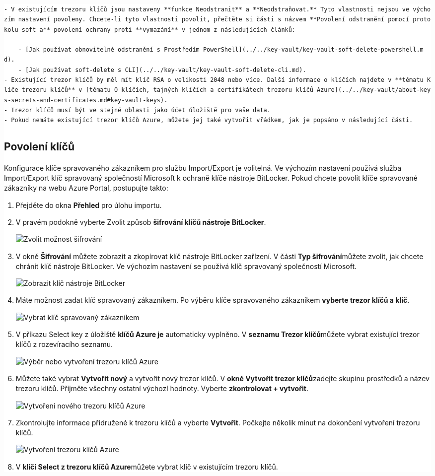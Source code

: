     - V existujícím trezoru klíčů jsou nastaveny **funkce Neodstranit** a **Neodstraňovat.** Tyto vlastnosti nejsou ve výchozím nastavení povoleny. Chcete-li tyto vlastnosti povolit, přečtěte si části s názvem **Povolení odstranění pomocí protokolu soft a** povolení ochrany proti **vymazání** v jednom z následujících článků:

        - [Jak používat obnovitelné odstranění s Prostředím PowerShell](../../key-vault/key-vault-soft-delete-powershell.md).
        - [Jak používat soft-delete s CLI](../../key-vault/key-vault-soft-delete-cli.md).
    - Existující trezor klíčů by měl mít klíč RSA o velikosti 2048 nebo více. Další informace o klíčích najdete v **tématu Klíče trezoru klíčů** v [tématu O klíčích, tajných klíčích a certifikátech trezoru klíčů Azure](../../key-vault/about-keys-secrets-and-certificates.md#key-vault-keys).
    - Trezor klíčů musí být ve stejné oblasti jako účet úložiště pro vaše data.  
    - Pokud nemáte existující trezor klíčů Azure, můžete jej také vytvořit vřádkem, jak je popsáno v následující části.

## <a name="enable-keys"></a>Povolení klíčů

Konfigurace klíče spravovaného zákazníkem pro službu Import/Export je volitelná. Ve výchozím nastavení používá služba Import/Export klíč spravovaný společností Microsoft k ochraně klíče nástroje BitLocker. Pokud chcete povolit klíče spravované zákazníky na webu Azure Portal, postupujte takto:

1. Přejděte do okna **Přehled** pro úlohu importu.
2. V pravém podokně vyberte Zvolit způsob **šifrování klíčů nástroje BitLocker**.

    ![Zvolit možnost šifrování](./media/storage-import-export-encryption-key-portal/encryption-key-1.png)

3. V okně **Šifrování** můžete zobrazit a zkopírovat klíč nástroje BitLocker zařízení. V části **Typ šifrování**můžete zvolit, jak chcete chránit klíč nástroje BitLocker. Ve výchozím nastavení se používá klíč spravovaný společností Microsoft.

    ![Zobrazit klíč nástroje BitLocker](./media/storage-import-export-encryption-key-portal/encryption-key-2.png)

4. Máte možnost zadat klíč spravovaný zákazníkem. Po výběru klíče spravovaného zákazníkem **vyberte trezor klíčů a klíč**.

    ![Vybrat klíč spravovaný zákazníkem](./media/storage-import-export-encryption-key-portal/encryption-key-3.png)

5. V příkazu Select key z úložiště **klíčů Azure je** automaticky vyplněno. V **seznamu Trezor klíčů**můžete vybrat existující trezor klíčů z rozevíracího seznamu.

    ![Výběr nebo vytvoření trezoru klíčů Azure](./media/storage-import-export-encryption-key-portal/encryption-key-4.png)

6. Můžete také vybrat **Vytvořit nový** a vytvořit nový trezor klíčů. V **okně Vytvořit trezor klíčů**zadejte skupinu prostředků a název trezoru klíčů. Přijměte všechny ostatní výchozí hodnoty. Vyberte **zkontrolovat + vytvořit**.

    ![Vytvoření nového trezoru klíčů Azure](./media/storage-import-export-encryption-key-portal/encryption-key-5.png)

7. Zkontrolujte informace přidružené k trezoru klíčů a vyberte **Vytvořit**. Počkejte několik minut na dokončení vytvoření trezoru klíčů.

    ![Vytvoření trezoru klíčů Azure](./media/storage-import-export-encryption-key-portal/encryption-key-6.png)

8. V **klíči Select z trezoru klíčů Azure**můžete vybrat klíč v existujícím trezoru klíčů.
